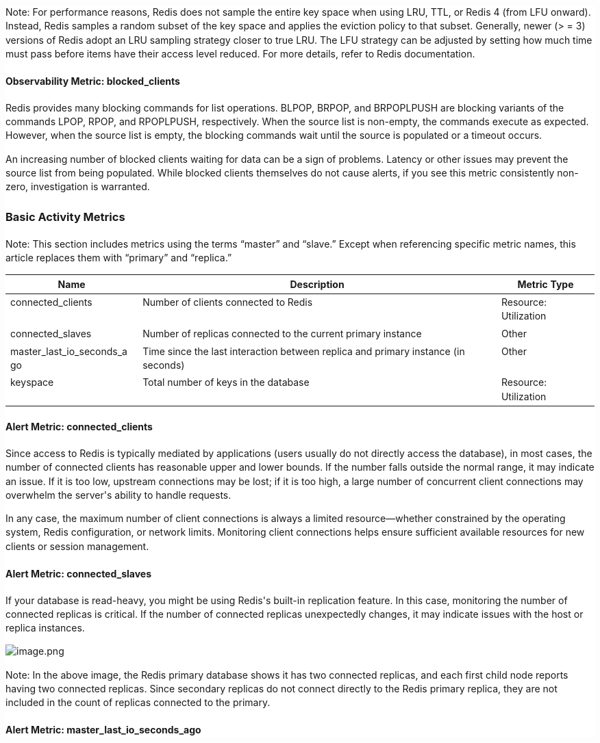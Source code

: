 Note: For performance reasons, Redis does not sample the entire key space when using LRU, TTL, or Redis 4 (from LFU onward). Instead, Redis samples a random subset of the key space and applies the eviction policy to that subset. Generally, newer (> = 3) versions of Redis adopt an LRU sampling strategy closer to true LRU. The LFU strategy can be adjusted by setting how much time must pass before items have their access level reduced. For more details, refer to Redis documentation.
#### Observability Metric: blocked_clients
Redis provides many blocking commands for list operations. BLPOP, BRPOP, and BRPOPLPUSH are blocking variants of the commands LPOP, RPOP, and RPOPLPUSH, respectively. When the source list is non-empty, the commands execute as expected. However, when the source list is empty, the blocking commands wait until the source is populated or a timeout occurs.

An increasing number of blocked clients waiting for data can be a sign of problems. Latency or other issues may prevent the source list from being populated. While blocked clients themselves do not cause alerts, if you see this metric consistently non-zero, investigation is warranted.
### Basic Activity Metrics
Note: This section includes metrics using the terms “master” and “slave.” Except when referencing specific metric names, this article replaces them with “primary” and “replica.”

| **Name** | **Description** | Metric Type |
| --- | --- | --- |
| connected_clients | Number of clients connected to Redis | Resource: Utilization |
| connected_slaves | Number of replicas connected to the current primary instance | Other |
| master_last_io_seconds_ago | Time since the last interaction between replica and primary instance (in seconds) | Other |
| keyspace | Total number of keys in the database | Resource: Utilization |

#### Alert Metric: connected_clients
Since access to Redis is typically mediated by applications (users usually do not directly access the database), in most cases, the number of connected clients has reasonable upper and lower bounds. If the number falls outside the normal range, it may indicate an issue. If it is too low, upstream connections may be lost; if it is too high, a large number of concurrent client connections may overwhelm the server's ability to handle requests.

In any case, the maximum number of client connections is always a limited resource—whether constrained by the operating system, Redis configuration, or network limits. Monitoring client connections helps ensure sufficient available resources for new clients or session management.
#### Alert Metric: connected_slaves
If your database is read-heavy, you might be using Redis's built-in replication feature. In this case, monitoring the number of connected replicas is critical. If the number of connected replicas unexpectedly changes, it may indicate issues with the host or replica instances.

![image.png](../images/redis-3.png)

Note: In the above image, the Redis primary database shows it has two connected replicas, and each first child node reports having two connected replicas. Since secondary replicas do not connect directly to the Redis primary replica, they are not included in the count of replicas connected to the primary.

#### Alert Metric: master_last_io_seconds_ago
